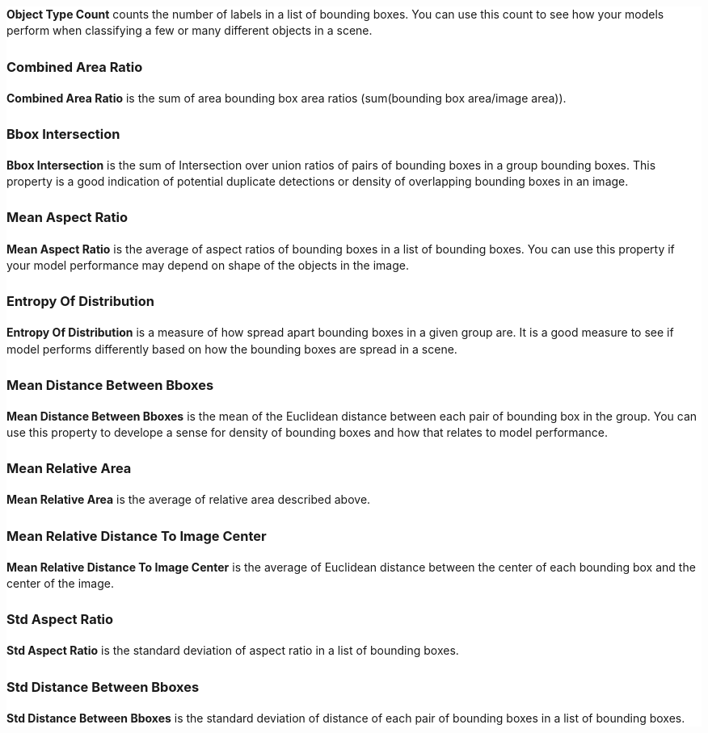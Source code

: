 **Object Type Count** counts the number of labels in a list of bounding boxes. You can use this count to
see how your models perform when classifying a few or many different objects in a scene.

### Combined Area Ratio

**Combined Area Ratio** is the sum of area bounding box area ratios (sum(bounding box area/image area)).

### Bbox Intersection

**Bbox Intersection** is the sum of Intersection over union ratios of pairs of bounding boxes in a group bounding boxes.
This property is a good indication of potential duplicate detections or density of overlapping bounding boxes in an image.

### Mean Aspect Ratio

**Mean Aspect Ratio** is the average of aspect ratios of bounding boxes in a list of bounding boxes. You can use this property
if your model performance may depend on shape of the objects in the image.

### Entropy Of Distribution

**Entropy Of Distribution** is a measure of how spread apart bounding boxes in a given group are. It is
a good measure to see if model performs differently based on how the bounding boxes are spread in a scene.

### Mean Distance Between Bboxes

**Mean Distance Between Bboxes** is the mean of the Euclidean distance between each pair of bounding box in the group.
You can use this property to develope a sense for density of bounding boxes and how that relates to model performance.

### Mean Relative Area

**Mean Relative Area** is the average of relative area described above.

### Mean Relative Distance To Image Center

**Mean Relative Distance To Image Center** is the average of Euclidean distance between the center of each bounding
box and the center of the image.

### Std Aspect Ratio

**Std Aspect Ratio** is the standard deviation of aspect ratio in a list of bounding boxes.

### Std Distance Between Bboxes

**Std Distance Between Bboxes** is the standard deviation of distance of each pair of bounding boxes in a list
of bounding boxes.
